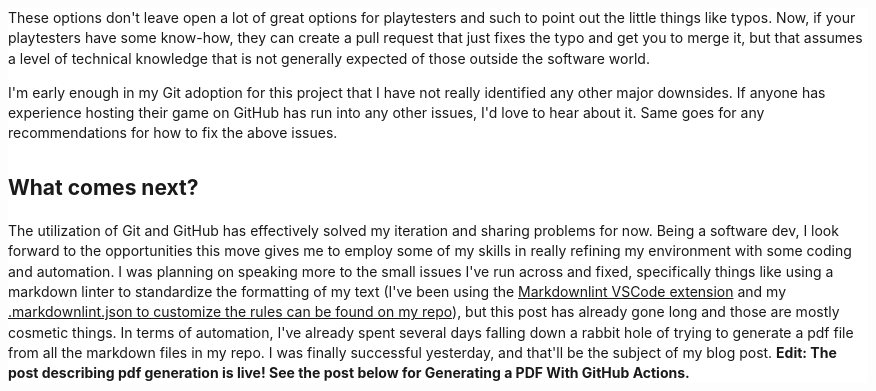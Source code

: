These options don't leave open a lot of great options for playtesters and such to point out the little things like typos. Now, if your playtesters have some know-how, they can create a pull request that just fixes the typo and get you to merge it, but that assumes a level of technical knowledge that is not generally expected of those outside the software world.

I'm early enough in my Git adoption for this project that I have not really identified any other major downsides. If anyone has experience hosting their game on GitHub has run into any other issues, I'd love to hear about it. Same goes for any recommendations for how to fix the above issues.

## What comes next?

The utilization of Git and GitHub has effectively solved my iteration and sharing problems for now. Being a software dev, I look forward to the opportunities this move gives me to employ some of my skills in really refining my environment with some coding and automation. I was planning on speaking more to the small issues I've run across and fixed, specifically things like using a markdown linter to standardize the formatting of my text (I've been using the [Markdownlint VSCode extension](https://marketplace.visualstudio.com/items?itemName=DavidAnson.vscode-markdownlint) and my [.markdownlint.json to customize the rules can be found on my repo](https://github.com/trevclaridge/Writ-of-Rulers/blob/main/.markdownlint.json)), but this post has already gone long and those are mostly cosmetic things. In terms of automation, I've already spent several days falling down a rabbit hole of trying to generate a pdf file from all the markdown files in my repo. I was finally successful yesterday, and that'll be the subject of my blog post. **Edit: The post describing pdf generation is live! See the post below for Generating a PDF With GitHub Actions.**

